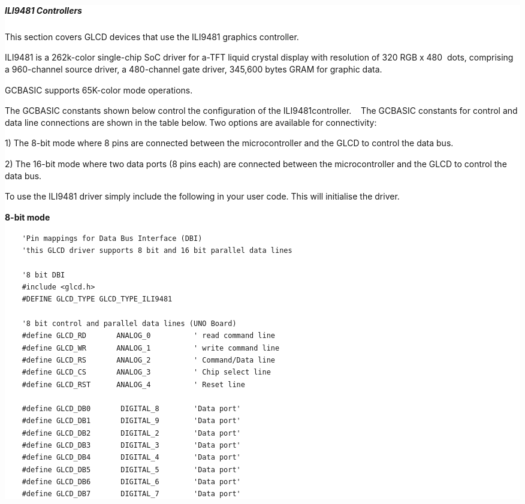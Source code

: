 <div class="section">

<div class="titlepage">

<div>

<div>

##### <span id="_ili9481_controllers"></span>ILI9481 Controllers

</div>

</div>

</div>

This section covers GLCD devices that use the ILI9481 graphics
controller.

ILI9481 is a 262k-color single-chip SoC driver for a-TFT liquid crystal
display with resolution of 320 RGB x 480  dots, comprising a 960-channel
source driver, a 480-channel gate driver, 345,600 bytes GRAM for graphic
data.

GCBASIC supports 65K-color mode operations.

The GCBASIC constants shown below control the configuration of the
ILI9481controller.    The GCBASIC constants for control and data line
connections are shown in the table below. Two options are available for
connectivity:

1\) The 8-bit mode where 8 pins are connected between the
microcontroller and the GLCD to control the data bus.

2\) The 16-bit mode where two data ports (8 pins each) are connected
between the microcontroller and the GLCD to control the data bus.

To use the ILI9481 driver simply include the following in your user
code. This will initialise the driver.

  
  
<span class="strong">**8-bit mode**</span>

``` screen
    'Pin mappings for Data Bus Interface (DBI)
    'this GLCD driver supports 8 bit and 16 bit parallel data lines

    '8 bit DBI
    #include <glcd.h>
    #DEFINE GLCD_TYPE GLCD_TYPE_ILI9481

    '8 bit control and parallel data lines (UNO Board)
    #define GLCD_RD       ANALOG_0          ' read command line
    #define GLCD_WR       ANALOG_1          ' write command line
    #define GLCD_RS       ANALOG_2          ' Command/Data line
    #define GLCD_CS       ANALOG_3          ' Chip select line
    #define GLCD_RST      ANALOG_4          ' Reset line

    #define GLCD_DB0       DIGITAL_8        'Data port'
    #define GLCD_DB1       DIGITAL_9        'Data port'
    #define GLCD_DB2       DIGITAL_2        'Data port'
    #define GLCD_DB3       DIGITAL_3        'Data port'
    #define GLCD_DB4       DIGITAL_4        'Data port'
    #define GLCD_DB5       DIGITAL_5        'Data port'
    #define GLCD_DB6       DIGITAL_6        'Data port'
    #define GLCD_DB7       DIGITAL_7        'Data port'
```
